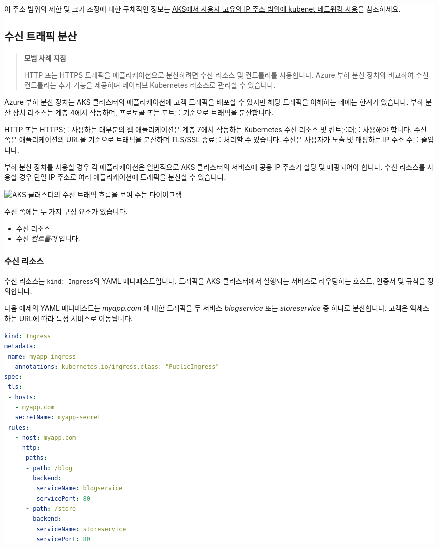 이 주소 범위의 제한 및 크기 조정에 대한 구체적인 정보는 [AKS에서 사용자 고유의 IP 주소 범위에 kubenet 네트워킹 사용][aks-configure-kubenet-networking]을 참조하세요.

## <a name="distribute-ingress-traffic"></a>수신 트래픽 분산

> **모범 사례 지침** 
> 
> HTTP 또는 HTTPS 트래픽을 애플리케이션으로 분산하려면 수신 리소스 및 컨트롤러를 사용합니다. Azure 부하 분산 장치와 비교하여 수신 컨트롤러는 추가 기능을 제공하며 네이티브 Kubernetes 리소스로 관리할 수 있습니다.

Azure 부하 분산 장치는 AKS 클러스터의 애플리케이션에 고객 트래픽을 배포할 수 있지만 해당 트래픽을 이해하는 데에는 한계가 있습니다. 부하 분산 장치 리소스는 계층 4에서 작동하며, 프로토콜 또는 포트를 기준으로 트래픽을 분산합니다. 

HTTP 또는 HTTPS를 사용하는 대부분의 웹 애플리케이션은 계층 7에서 작동하는 Kubernetes 수신 리소스 및 컨트롤러를 사용해야 합니다. 수신 쪽은 애플리케이션의 URL을 기준으로 트래픽을 분산하며 TLS/SSL 종료를 처리할 수 있습니다. 수신은 사용자가 노출 및 매핑하는 IP 주소 수를 줄입니다. 

부하 분산 장치를 사용할 경우 각 애플리케이션은 일반적으로 AKS 클러스터의 서비스에 공용 IP 주소가 할당 및 매핑되어야 합니다. 수신 리소스를 사용할 경우 단일 IP 주소로 여러 애플리케이션에 트래픽을 분산할 수 있습니다.

![AKS 클러스터의 수신 트래픽 흐름을 보여 주는 다이어그램](media/operator-best-practices-network/aks-ingress.png)

 수신 쪽에는 두 가지 구성 요소가 있습니다.

 * 수신 리소스
 * 수신 *컨트롤러* 입니다.

### <a name="ingress-resource"></a>수신 리소스

수신 리소스는 `kind: Ingress`의 YAML 매니페스트입니다. 트래픽을 AKS 클러스터에서 실행되는 서비스로 라우팅하는 호스트, 인증서 및 규칙을 정의합니다. 

다음 예제의 YAML 매니페스트는 *myapp.com* 에 대한 트래픽을 두 서비스 *blogservice* 또는 *storeservice* 중 하나로 분산합니다. 고객은 액세스하는 URL에 따라 특정 서비스로 이동됩니다.

```yaml
kind: Ingress
metadata:
 name: myapp-ingress
   annotations: kubernetes.io/ingress.class: "PublicIngress"
spec:
 tls:
 - hosts:
   - myapp.com
   secretName: myapp-secret
 rules:
   - host: myapp.com
     http:
      paths:
      - path: /blog
        backend:
         serviceName: blogservice
         servicePort: 80
      - path: /store
        backend:
         serviceName: storeservice
         servicePort: 80
```


[cni-networking]: https://github.com/Azure/azure-container-networking/blob/master/docs/cni.md
[kubenet]: https://kubernetes.io/docs/concepts/cluster-administration/network-plugins/#kubenet
[app-gateway-ingress]: https://github.com/Azure/application-gateway-kubernetes-ingress
[nginx]: https://www.nginx.com/products/nginx/kubernetes-ingress-controller
[contour]: https://github.com/heptio/contour
[haproxy]: https://www.haproxy.org
[traefik]: https://github.com/containous/traefik
[barracuda-waf]: https://www.barracuda.com/products/webapplicationfirewall/models/5
[aks-concepts-network]: concepts-network.md
[sp-delegation]: kubernetes-service-principal.md#delegate-access-to-other-azure-resources
[expressroute]: ../expressroute/expressroute-introduction.md
[vpn-gateway]: ../vpn-gateway/vpn-gateway-about-vpngateways.md
[aks-ingress-internal]: ingress-internal-ip.md
[aks-ingress-static-tls]: ingress-static-ip.md
[aks-ingress-basic]: ingress-basic.md
[aks-ingress-tls]: ingress-tls.md
[aks-ingress-own-tls]: ingress-own-tls.md
[app-gateway]: ../application-gateway/overview.md
[use-network-policies]: use-network-policies.md
[advanced-networking]: configure-azure-cni.md
[aks-configure-kubenet-networking]: configure-kubenet.md
[concepts-node-selectors]: concepts-clusters-workloads.md#node-selectors
[nodepool-upgrade]: use-multiple-node-pools.md#upgrade-a-node-pool